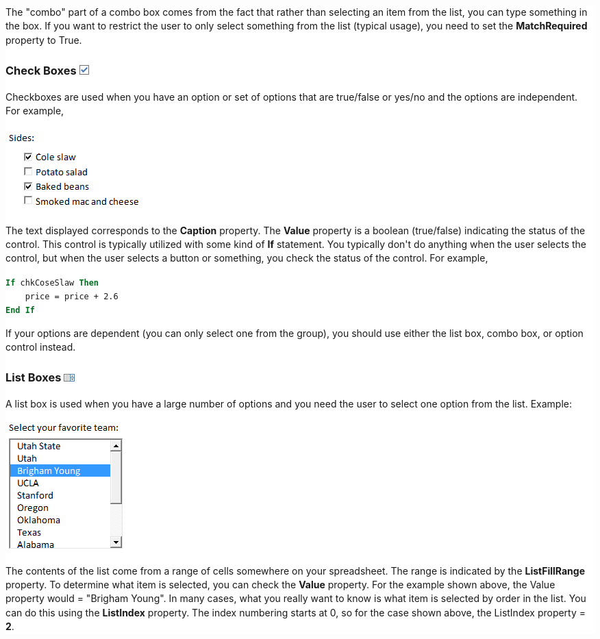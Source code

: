 The "combo" part of a combo box comes from the fact that rather than selecting an item from the list, you can type something in the box. If you want to restrict the user to only select something from the list (typical usage), you need to set the **MatchRequired** property to True.

### Check Boxes ![control_checkbox.png](images/control_checkbox.png)

Checkboxes are used when you have an option or set of options that are true/false or yes/no and the options are independent. For example,

![checkbox_sample.png](images/checkbox_sample.png)

The text displayed corresponds to the **Caption** property. The **Value** property is a boolean (true/false) indicating the status of the control. This control is typically utilized with some kind of **If** statement. You typically don't do anything when the user selects the control, but when the user selects a button or something, you check the status of the control. For example,

```vb
If chkCoseSlaw Then
	price = price + 2.6
End If
```

If your options are dependent (you can only select one from the group), you should use either the list box, combo box, or option control instead.

### List Boxes ![control_listbox.png](images/control_listbox.png)

A list box is used when you have a large number of options and you need the user to select one option from the list. Example:

![listbox_sample.png](images/listbox_sample.png)

The contents of the list come from a range of cells somewhere on your spreadsheet. The range is indicated by the **ListFillRange** property. To determine what item is selected, you can check the **Value** property. For the example shown above, the Value property would = "Brigham Young". In many cases, what you really want to know is what item is selected by order in the list. You can do this using the **ListIndex** property. The index numbering starts at 0, so for the case shown above, the ListIndex property = **2**.
